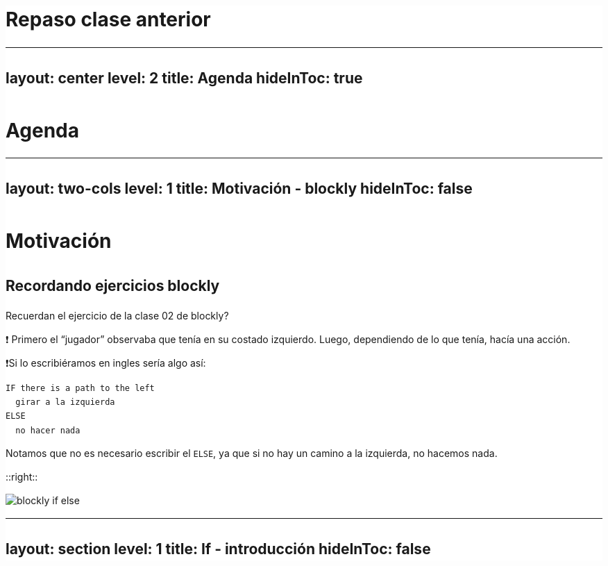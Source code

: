 # Repaso clase anterior

---
layout: center
level: 2
title: Agenda
hideInToc: true
---

# Agenda

<Toc maxDepth=2 />

---
layout: two-cols
level: 1
title: Motivación - blockly
hideInToc: false
---

# Motivación
## Recordando ejercicios blockly

Recuerdan el ejercicio de la clase 02 de blockly?

❗ Primero el “jugador” observaba que tenía en su costado izquierdo. Luego, dependiendo de lo que tenía, hacía una acción.

❗Si lo escribiéramos en ingles sería algo así:

```text
IF there is a path to the left
  girar a la izquierda
ELSE
  no hacer nada
```

Notamos que no es necesario escribir el `ELSE`, ya que si no hay un camino a la izquierda, no hacemos nada.

::right::

<img class="rounded-xl" src="/content/clase_05/blockly_if.png" alt="blockly if else" width="400"/>

---
layout: section
level: 1
title: If - introducción
hideInToc: false
---

